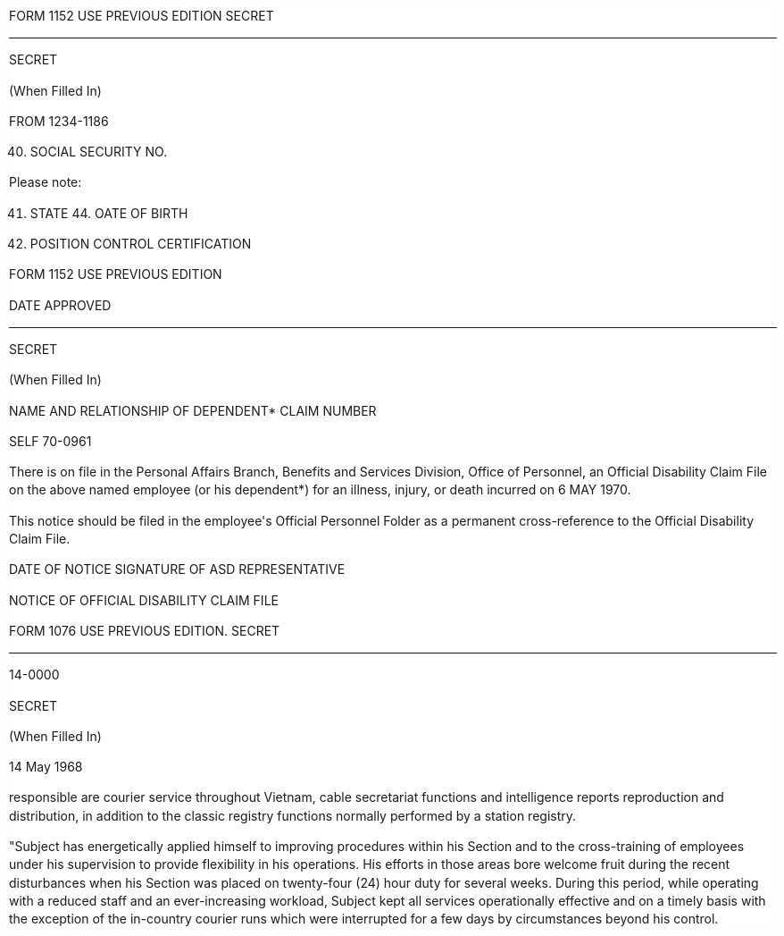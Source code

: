 FORM 1152 USE PREVIOUS EDITION SECRET

---

SECRET

(When Filled In)

FROM 1234-1186

40. SOCIAL SECURITY NO.

Please note:

41. STATE 44. OATE OF BIRTH

43. POSITION CONTROL CERTIFICATION

FORM 1152 USE PREVIOUS EDITION

DATE APPROVED

---

SECRET

(When Filled In)

NAME AND RELATIONSHIP OF DEPENDENT* CLAIM NUMBER

SELF 70-0961

There is on file in the Personal Affairs Branch, Benefits and Services Division, Office of Personnel, an Official Disability Claim File on the above named employee (or his dependent*) for an illness, injury, or death incurred on 6 MAY 1970.

This notice should be filed in the employee's Official Personnel Folder as a permanent cross-reference to the Official Disability Claim File.

DATE OF NOTICE SIGNATURE OF ASD REPRESENTATIVE

NOTICE OF OFFICIAL DISABILITY CLAIM FILE

FORM 1076 USE PREVIOUS EDITION. SECRET

---

14-0000

SECRET

(When Filled In)

14 May 1968

responsible are courier service throughout Vietnam, cable secretariat functions and intelligence reports reproduction and distribution, in addition to the classic registry functions normally performed by a station registry.

"Subject has energetically applied himself to improving procedures within his Section and to the cross-training of employees under his supervision to provide flexibility in his operations. His efforts in those areas bore welcome fruit during the recent disturbances when his Section was placed on twenty-four (24) hour duty for several weeks. During this period, while operating with a reduced staff and an ever-increasing workload, Subject kept all services operationally effective and on a timely basis with the exception of the in-country courier runs which were interrupted for a few days by circumstances beyond his control.
